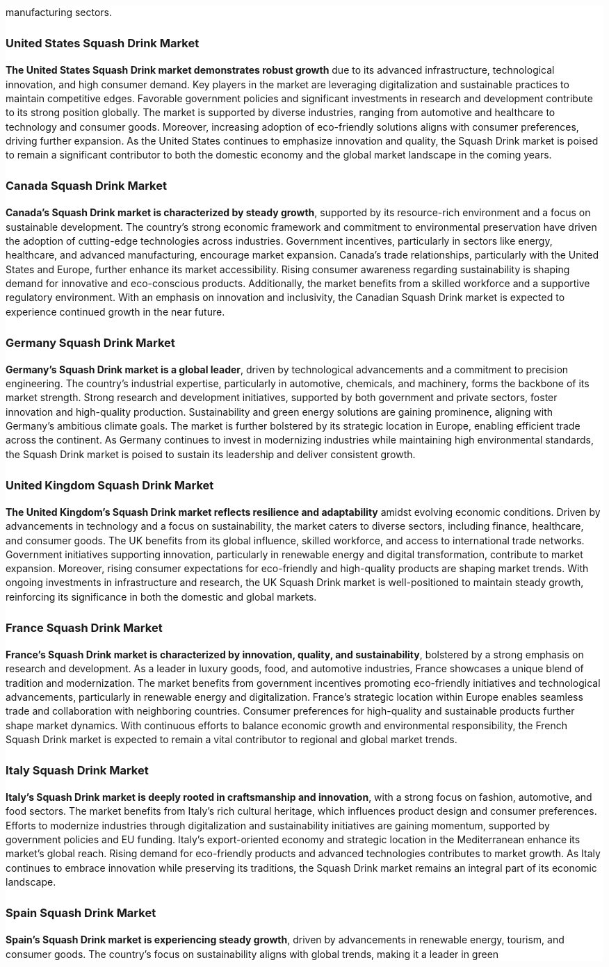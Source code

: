 manufacturing sectors.</span></em></p></blockquote><h3><strong>United States Squash Drink Market</strong></h3><p><strong>The United States Squash Drink market demonstrates robust growth</strong> due to its advanced infrastructure, technological innovation, and high consumer demand. Key players in the market are leveraging digitalization and sustainable practices to maintain competitive edges. Favorable government policies and significant investments in research and development contribute to its strong position globally. The market is supported by diverse industries, ranging from automotive and healthcare to technology and consumer goods. Moreover, increasing adoption of eco-friendly solutions aligns with consumer preferences, driving further expansion. As the United States continues to emphasize innovation and quality, the Squash Drink market is poised to remain a significant contributor to both the domestic economy and the global market landscape in the coming years.</p><h3><strong>Canada Squash Drink Market</strong></h3><p><strong>Canada&rsquo;s Squash Drink market is characterized by steady growth</strong>, supported by its resource-rich environment and a focus on sustainable development. The country&rsquo;s strong economic framework and commitment to environmental preservation have driven the adoption of cutting-edge technologies across industries. Government incentives, particularly in sectors like energy, healthcare, and advanced manufacturing, encourage market expansion. Canada&rsquo;s trade relationships, particularly with the United States and Europe, further enhance its market accessibility. Rising consumer awareness regarding sustainability is shaping demand for innovative and eco-conscious products. Additionally, the market benefits from a skilled workforce and a supportive regulatory environment. With an emphasis on innovation and inclusivity, the Canadian Squash Drink market is expected to experience continued growth in the near future.</p><h3><strong>Germany Squash Drink Market</strong></h3><p><strong>Germany&rsquo;s Squash Drink market is a global leader</strong>, driven by technological advancements and a commitment to precision engineering. The country&rsquo;s industrial expertise, particularly in automotive, chemicals, and machinery, forms the backbone of its market strength. Strong research and development initiatives, supported by both government and private sectors, foster innovation and high-quality production. Sustainability and green energy solutions are gaining prominence, aligning with Germany&rsquo;s ambitious climate goals. The market is further bolstered by its strategic location in Europe, enabling efficient trade across the continent. As Germany continues to invest in modernizing industries while maintaining high environmental standards, the Squash Drink market is poised to sustain its leadership and deliver consistent growth.</p><h3><strong>United Kingdom Squash Drink Market</strong></h3><p><strong>The United Kingdom&rsquo;s Squash Drink market reflects resilience and adaptability</strong> amidst evolving economic conditions. Driven by advancements in technology and a focus on sustainability, the market caters to diverse sectors, including finance, healthcare, and consumer goods. The UK benefits from its global influence, skilled workforce, and access to international trade networks. Government initiatives supporting innovation, particularly in renewable energy and digital transformation, contribute to market expansion. Moreover, rising consumer expectations for eco-friendly and high-quality products are shaping market trends. With ongoing investments in infrastructure and research, the UK Squash Drink market is well-positioned to maintain steady growth, reinforcing its significance in both the domestic and global markets.</p><h3><strong>France Squash Drink Market</strong></h3><p><strong>France&rsquo;s Squash Drink market is characterized by innovation, quality, and sustainability</strong>, bolstered by a strong emphasis on research and development. As a leader in luxury goods, food, and automotive industries, France showcases a unique blend of tradition and modernization. The market benefits from government incentives promoting eco-friendly initiatives and technological advancements, particularly in renewable energy and digitalization. France&rsquo;s strategic location within Europe enables seamless trade and collaboration with neighboring countries. Consumer preferences for high-quality and sustainable products further shape market dynamics. With continuous efforts to balance economic growth and environmental responsibility, the French Squash Drink market is expected to remain a vital contributor to regional and global market trends.</p><h3><strong>Italy Squash Drink Market</strong></h3><p><strong>Italy&rsquo;s Squash Drink market is deeply rooted in craftsmanship and innovation</strong>, with a strong focus on fashion, automotive, and food sectors. The market benefits from Italy&rsquo;s rich cultural heritage, which influences product design and consumer preferences. Efforts to modernize industries through digitalization and sustainability initiatives are gaining momentum, supported by government policies and EU funding. Italy&rsquo;s export-oriented economy and strategic location in the Mediterranean enhance its market&rsquo;s global reach. Rising demand for eco-friendly products and advanced technologies contributes to market growth. As Italy continues to embrace innovation while preserving its traditions, the Squash Drink market remains an integral part of its economic landscape.</p><h3><strong>Spain Squash Drink Market</strong></h3><p><strong>Spain&rsquo;s Squash Drink market is experiencing steady growth</strong>, driven by advancements in renewable energy, tourism, and consumer goods. The country&rsquo;s focus on sustainability aligns with global trends, making it a leader in green